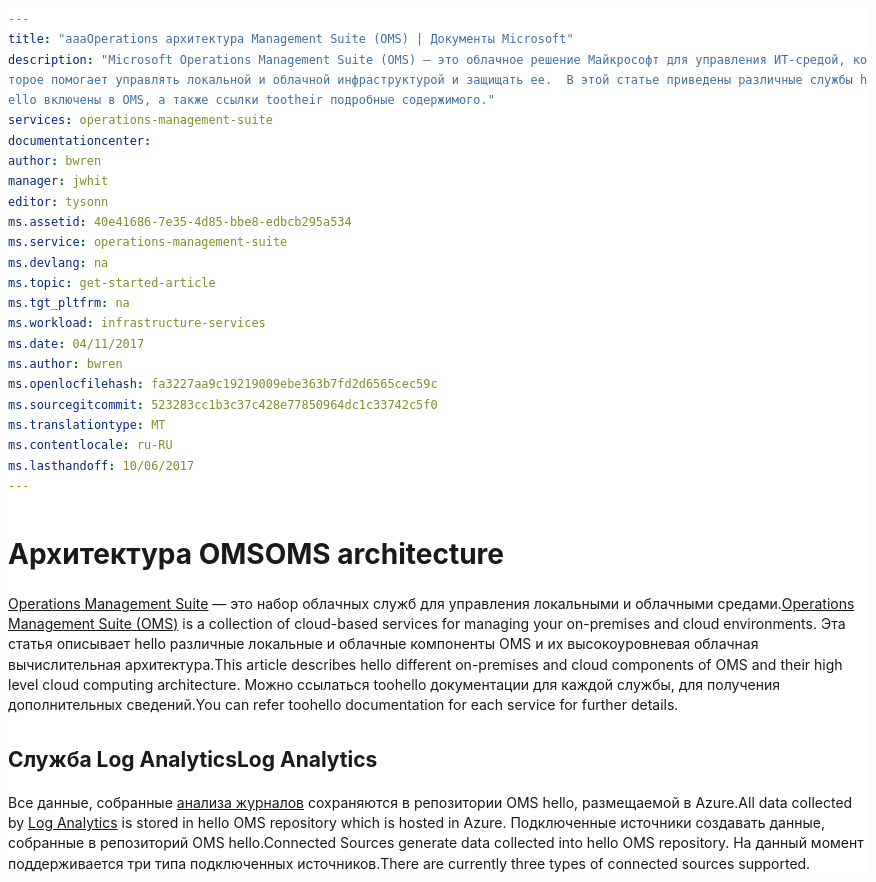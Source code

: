 ```yaml
---
title: "aaaOperations архитектура Management Suite (OMS) | Документы Microsoft"
description: "Microsoft Operations Management Suite (OMS) — это облачное решение Майкрософт для управления ИТ-средой, которое помогает управлять локальной и облачной инфраструктурой и защищать ее.  В этой статье приведены различные службы hello включены в OMS, а также ссылки tootheir подробные содержимого."
services: operations-management-suite
documentationcenter: 
author: bwren
manager: jwhit
editor: tysonn
ms.assetid: 40e41686-7e35-4d85-bbe8-edbcb295a534
ms.service: operations-management-suite
ms.devlang: na
ms.topic: get-started-article
ms.tgt_pltfrm: na
ms.workload: infrastructure-services
ms.date: 04/11/2017
ms.author: bwren
ms.openlocfilehash: fa3227aa9c19219009ebe363b7fd2d6565cec59c
ms.sourcegitcommit: 523283cc1b3c37c428e77850964dc1c33742c5f0
ms.translationtype: MT
ms.contentlocale: ru-RU
ms.lasthandoff: 10/06/2017
---
```

# <a name="oms-architecture"></a><span data-ttu-id="97ed7-104">Архитектура OMS</span><span class="sxs-lookup"><span data-stu-id="97ed7-104">OMS architecture</span></span>
<span data-ttu-id="97ed7-105">[Operations Management Suite](https://azure.microsoft.com/documentation/services/operations-management-suite/) — это набор облачных служб для управления локальными и облачными средами.</span><span class="sxs-lookup"><span data-stu-id="97ed7-105">[Operations Management Suite (OMS)](https://azure.microsoft.com/documentation/services/operations-management-suite/) is a collection of cloud-based services for managing your on-premises and cloud environments.</span></span>  <span data-ttu-id="97ed7-106">Эта статья описывает hello различные локальные и облачные компоненты OMS и их высокоуровневая облачная вычислительная архитектура.</span><span class="sxs-lookup"><span data-stu-id="97ed7-106">This article describes hello different on-premises and cloud components of OMS and their high level cloud computing architecture.</span></span>  <span data-ttu-id="97ed7-107">Можно ссылаться toohello документации для каждой службы, для получения дополнительных сведений.</span><span class="sxs-lookup"><span data-stu-id="97ed7-107">You can refer toohello documentation for each service for further details.</span></span>

## <a name="log-analytics"></a><span data-ttu-id="97ed7-108">Служба Log Analytics</span><span class="sxs-lookup"><span data-stu-id="97ed7-108">Log Analytics</span></span>
<span data-ttu-id="97ed7-109">Все данные, собранные [анализа журналов](https://azure.microsoft.com/documentation/services/log-analytics/) сохраняются в репозитории OMS hello, размещаемой в Azure.</span><span class="sxs-lookup"><span data-stu-id="97ed7-109">All data collected by [Log Analytics](https://azure.microsoft.com/documentation/services/log-analytics/) is stored in hello OMS repository which is hosted in Azure.</span></span>  <span data-ttu-id="97ed7-110">Подключенные источники создавать данные, собранные в репозиторий OMS hello.</span><span class="sxs-lookup"><span data-stu-id="97ed7-110">Connected Sources generate data collected into hello OMS repository.</span></span>  <span data-ttu-id="97ed7-111">На данный момент поддерживается три типа подключенных источников.</span><span class="sxs-lookup"><span data-stu-id="97ed7-111">There are currently three types of connected sources supported.</span></span>
